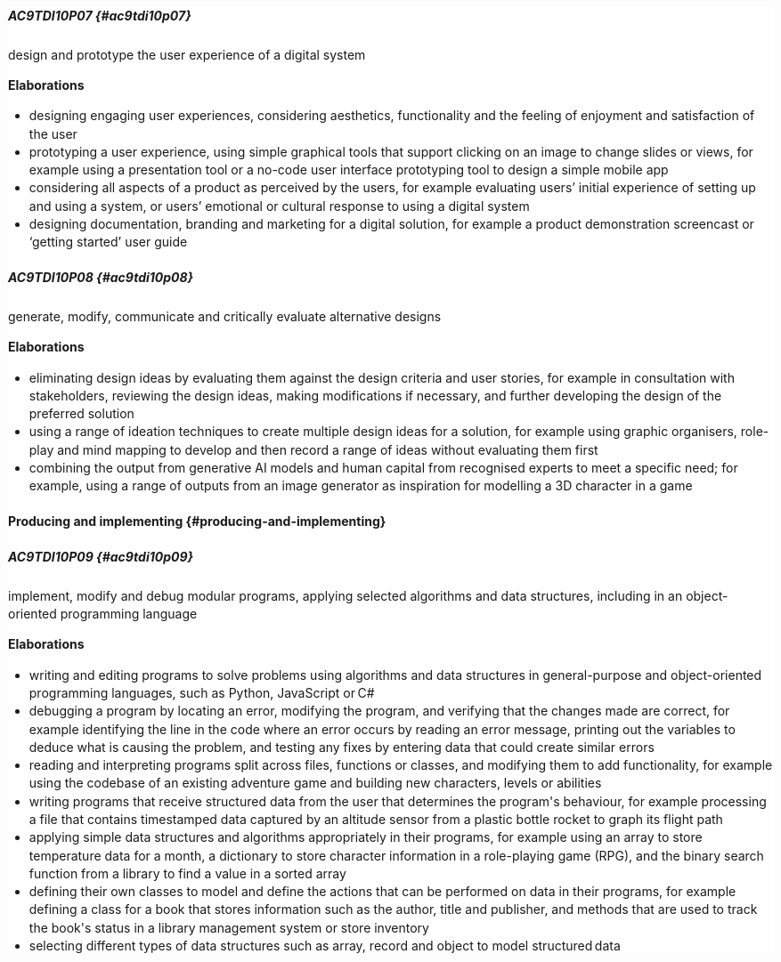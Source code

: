 ##### AC9TDI10P07 {#ac9tdi10p07}

design and prototype the user experience of a digital system

**Elaborations**
*  designing engaging user experiences, considering aesthetics, functionality and the feeling of enjoyment and satisfaction of the user
*  prototyping a user experience, using simple graphical tools that support clicking on an image to change slides or views, for example using a presentation tool or a no-code user interface prototyping tool to design a simple mobile app
*  considering all aspects of a product as perceived by the users, for example evaluating users’ initial experience of setting up and using a system, or users’ emotional or cultural response to using a digital system
*  designing documentation, branding and marketing for a digital solution, for example a product demonstration screencast or ‘getting started’ user guide

##### AC9TDI10P08 {#ac9tdi10p08}

generate, modify, communicate and critically evaluate alternative designs

**Elaborations**
*  eliminating design ideas by evaluating them against the design criteria and user stories, for example in consultation with stakeholders, reviewing the design ideas, making modifications if necessary, and further developing the design of the preferred solution
*  using a range of ideation techniques to create multiple design ideas for a solution, for example using graphic organisers, role-play and mind mapping to develop and then record a range of ideas without evaluating them first
*  combining the output from generative AI models and human capital from recognised experts to meet a specific need; for example, using a range of outputs from an image generator as inspiration for modelling a 3D character in a game

#### Producing and implementing {#producing-and-implementing}

##### AC9TDI10P09 {#ac9tdi10p09}

implement, modify and debug modular programs, applying selected algorithms and data structures, including in an object-oriented programming language

**Elaborations**
*  writing and editing programs to solve problems using algorithms and data structures in general-purpose and object-oriented programming languages, such as Python, JavaScript or C#
*  debugging a program by locating an error, modifying the program, and verifying that the changes made are correct, for example identifying the line in the code where an error occurs by reading an error message, printing out the variables to deduce what is causing the problem, and testing any fixes by entering data that could create similar errors
*  reading and interpreting programs split across files, functions or classes, and modifying them to add functionality, for example using the codebase of an existing adventure game and building new characters, levels or abilities
*  writing programs that receive structured data from the user that determines the program's behaviour, for example processing a file that contains timestamped data captured by an altitude sensor from a plastic bottle rocket to graph its flight path
*  applying simple data structures and algorithms appropriately in their programs, for example using an array to store temperature data for a month, a dictionary to store character information in a role-playing game (RPG), and the binary search function from a library to find a value in a sorted array
*  defining their own classes to model and define the actions that can be performed on data in their programs, for example defining a class for a book that stores information such as the author, title and publisher, and methods that are used to track the book's status in a library management system or store inventory
*  selecting different types of data structures such as array, record and object to model structured data
